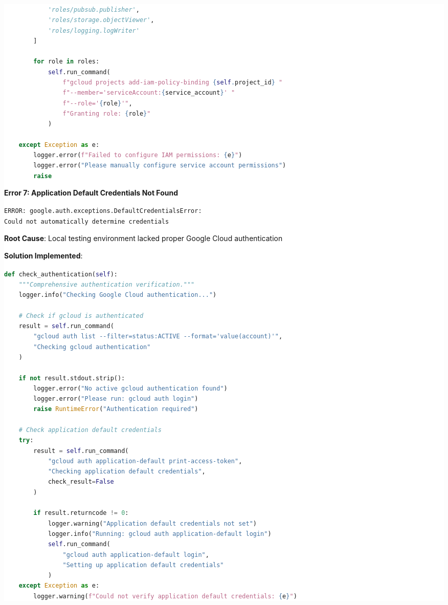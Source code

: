 ```python
            'roles/pubsub.publisher',
            'roles/storage.objectViewer',
            'roles/logging.logWriter'
        ]
        
        for role in roles:
            self.run_command(
                f"gcloud projects add-iam-policy-binding {self.project_id} "
                f"--member='serviceAccount:{service_account}' "
                f"--role='{role}'",
                f"Granting role: {role}"
            )
            
    except Exception as e:
        logger.error(f"Failed to configure IAM permissions: {e}")
        logger.error("Please manually configure service account permissions")
        raise
```

**Error 7: Application Default Credentials Not Found**
```
ERROR: google.auth.exceptions.DefaultCredentialsError: 
Could not automatically determine credentials
```

**Root Cause**: Local testing environment lacked proper Google Cloud authentication

**Solution Implemented**:
```python
def check_authentication(self):
    """Comprehensive authentication verification."""
    logger.info("Checking Google Cloud authentication...")
    
    # Check if gcloud is authenticated
    result = self.run_command(
        "gcloud auth list --filter=status:ACTIVE --format='value(account)'",
        "Checking gcloud authentication"
    )
    
    if not result.stdout.strip():
        logger.error("No active gcloud authentication found")
        logger.error("Please run: gcloud auth login")
        raise RuntimeError("Authentication required")
    
    # Check application default credentials
    try:
        result = self.run_command(
            "gcloud auth application-default print-access-token",
            "Checking application default credentials",
            check_result=False
        )
        
        if result.returncode != 0:
            logger.warning("Application default credentials not set")
            logger.info("Running: gcloud auth application-default login")
            self.run_command(
                "gcloud auth application-default login",
                "Setting up application default credentials"
            )
    except Exception as e:
        logger.warning(f"Could not verify application default credentials: {e}")
```
